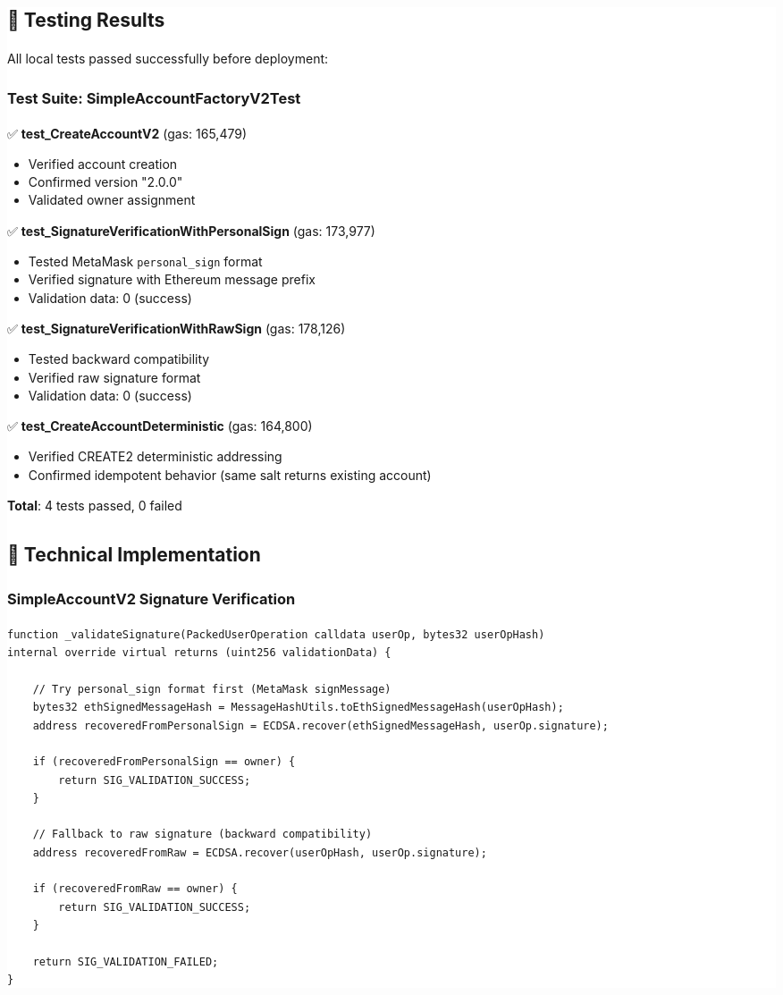 ## 🧪 Testing Results

All local tests passed successfully before deployment:

### Test Suite: SimpleAccountFactoryV2Test

✅ **test_CreateAccountV2** (gas: 165,479)
- Verified account creation
- Confirmed version "2.0.0"
- Validated owner assignment

✅ **test_SignatureVerificationWithPersonalSign** (gas: 173,977)
- Tested MetaMask `personal_sign` format
- Verified signature with Ethereum message prefix
- Validation data: 0 (success)

✅ **test_SignatureVerificationWithRawSign** (gas: 178,126)
- Tested backward compatibility
- Verified raw signature format
- Validation data: 0 (success)

✅ **test_CreateAccountDeterministic** (gas: 164,800)
- Verified CREATE2 deterministic addressing
- Confirmed idempotent behavior (same salt returns existing account)

**Total**: 4 tests passed, 0 failed

## 🔧 Technical Implementation

### SimpleAccountV2 Signature Verification

```solidity
function _validateSignature(PackedUserOperation calldata userOp, bytes32 userOpHash)
internal override virtual returns (uint256 validationData) {
    
    // Try personal_sign format first (MetaMask signMessage)
    bytes32 ethSignedMessageHash = MessageHashUtils.toEthSignedMessageHash(userOpHash);
    address recoveredFromPersonalSign = ECDSA.recover(ethSignedMessageHash, userOp.signature);
    
    if (recoveredFromPersonalSign == owner) {
        return SIG_VALIDATION_SUCCESS;
    }
    
    // Fallback to raw signature (backward compatibility)
    address recoveredFromRaw = ECDSA.recover(userOpHash, userOp.signature);
    
    if (recoveredFromRaw == owner) {
        return SIG_VALIDATION_SUCCESS;
    }
    
    return SIG_VALIDATION_FAILED;
}
```

